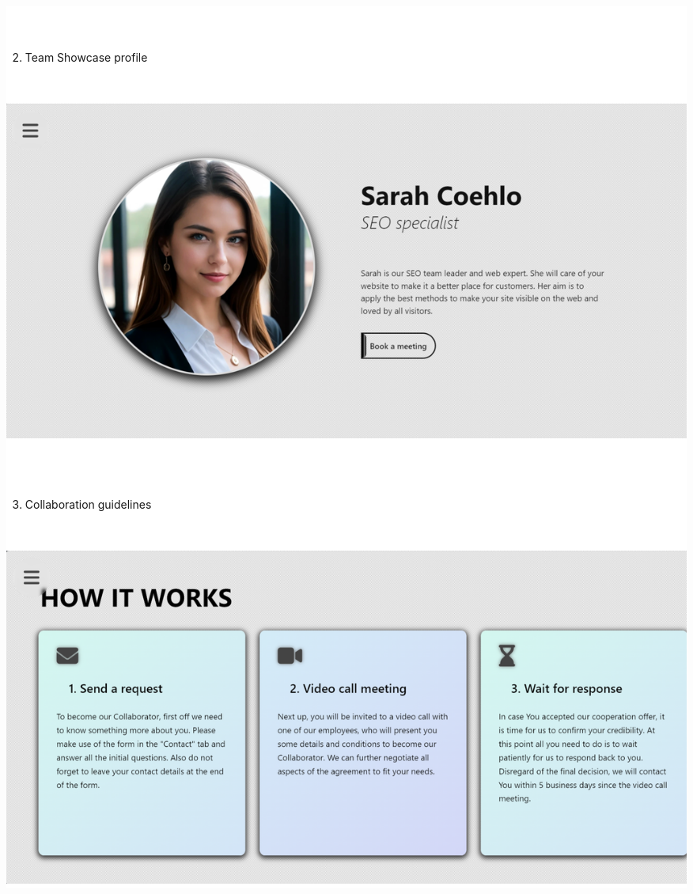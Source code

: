 <br>

<br>

2) Team Showcase profile

<br>

![image_2](public/readme-img/img-2.png)

<br>

<br>

3) Collaboration guidelines

<br>

![image_3](public/readme-img/img-3.png)
